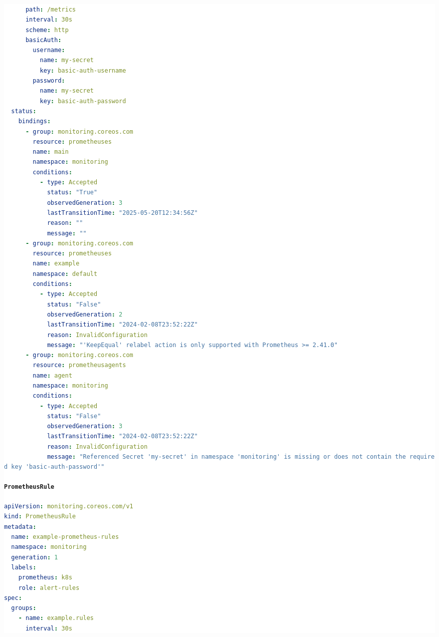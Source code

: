 ```yaml
      path: /metrics
      interval: 30s
      scheme: http
      basicAuth:
        username:
          name: my-secret
          key: basic-auth-username
        password:
          name: my-secret
          key: basic-auth-password
  status:
    bindings:
      - group: monitoring.coreos.com
        resource: prometheuses
        name: main
        namespace: monitoring
        conditions:
          - type: Accepted
            status: "True"
            observedGeneration: 3
            lastTransitionTime: "2025-05-20T12:34:56Z"
            reason: ""
            message: ""
      - group: monitoring.coreos.com
        resource: prometheuses
        name: example
        namespace: default
        conditions:
          - type: Accepted
            status: "False"
            observedGeneration: 2
            lastTransitionTime: "2024-02-08T23:52:22Z"
            reason: InvalidConfiguration
            message: "'KeepEqual' relabel action is only supported with Prometheus >= 2.41.0"
      - group: monitoring.coreos.com
        resource: prometheusagents
        name: agent
        namespace: monitoring
        conditions:
          - type: Accepted
            status: "False"
            observedGeneration: 3
            lastTransitionTime: "2024-02-08T23:52:22Z"
            reason: InvalidConfiguration
            message: "Referenced Secret 'my-secret' in namespace 'monitoring' is missing or does not contain the required key 'basic-auth-password'"
```

#### `PrometheusRule`

```yaml
apiVersion: monitoring.coreos.com/v1
kind: PrometheusRule
metadata:
  name: example-prometheus-rules
  namespace: monitoring
  generation: 1
  labels:
    prometheus: k8s
    role: alert-rules
spec:
  groups:
    - name: example.rules
      interval: 30s
```